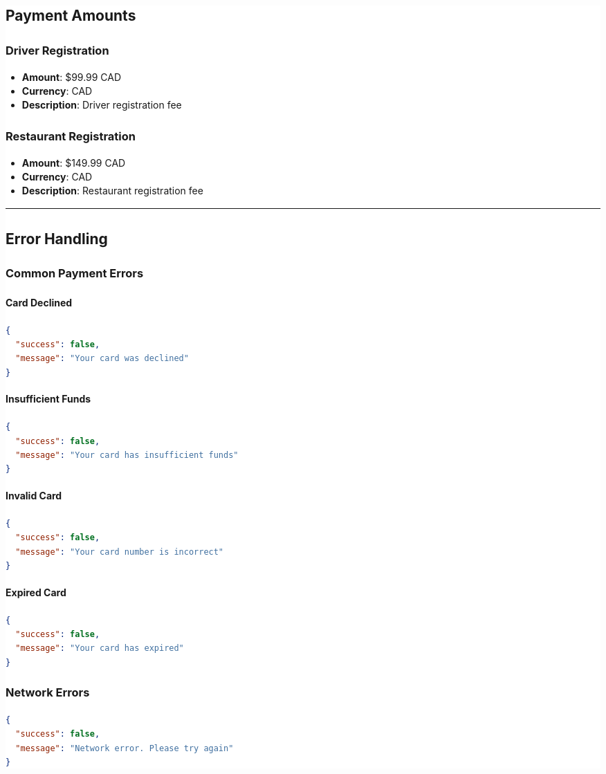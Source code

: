 
## Payment Amounts

### Driver Registration
- **Amount**: $99.99 CAD
- **Currency**: CAD
- **Description**: Driver registration fee

### Restaurant Registration
- **Amount**: $149.99 CAD
- **Currency**: CAD
- **Description**: Restaurant registration fee

---

## Error Handling

### Common Payment Errors

#### Card Declined
```json
{
  "success": false,
  "message": "Your card was declined"
}
```

#### Insufficient Funds
```json
{
  "success": false,
  "message": "Your card has insufficient funds"
}
```

#### Invalid Card
```json
{
  "success": false,
  "message": "Your card number is incorrect"
}
```

#### Expired Card
```json
{
  "success": false,
  "message": "Your card has expired"
}
```

### Network Errors
```json
{
  "success": false,
  "message": "Network error. Please try again"
}
```

